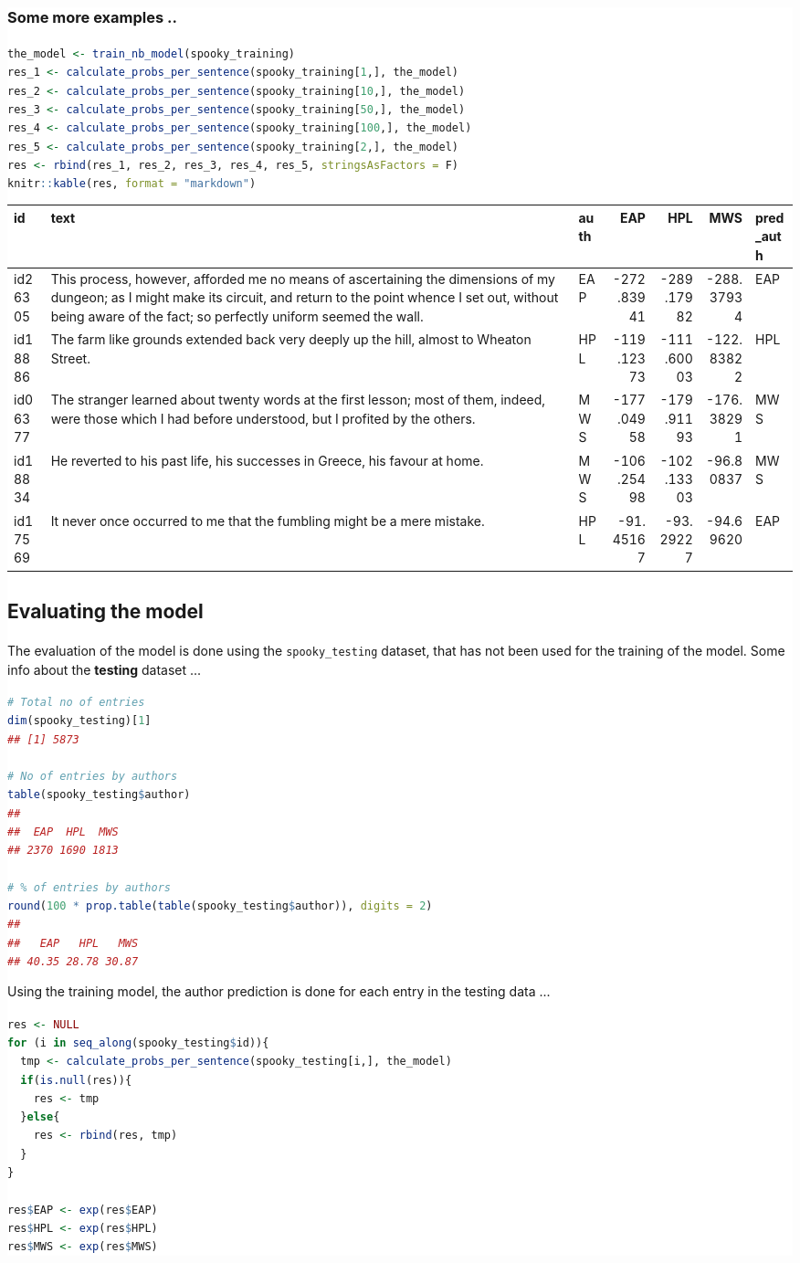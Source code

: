 ### Some more examples ..


```r
the_model <- train_nb_model(spooky_training)
res_1 <- calculate_probs_per_sentence(spooky_training[1,], the_model)
res_2 <- calculate_probs_per_sentence(spooky_training[10,], the_model)
res_3 <- calculate_probs_per_sentence(spooky_training[50,], the_model)
res_4 <- calculate_probs_per_sentence(spooky_training[100,], the_model)
res_5 <- calculate_probs_per_sentence(spooky_training[2,], the_model)
res <- rbind(res_1, res_2, res_3, res_4, res_5, stringsAsFactors = F)
knitr::kable(res, format = "markdown")
```



|id      |text                                                                                                                                                                                                                                    |auth |        EAP|        HPL|        MWS|pred_auth |
|:-------|:---------------------------------------------------------------------------------------------------------------------------------------------------------------------------------------------------------------------------------------|:----|----------:|----------:|----------:|:---------|
|id26305 |This process, however, afforded me no means of ascertaining the dimensions of my dungeon; as I might make its circuit, and return to the point whence I set out, without being aware of the fact; so perfectly uniform seemed the wall. |EAP  | -272.83941| -289.17982| -288.37934|EAP       |
|id18886 |The farm like grounds extended back very deeply up the hill, almost to Wheaton Street.                                                                                                                                                  |HPL  | -119.12373| -111.60003| -122.83822|HPL       |
|id06377 |The stranger learned about twenty words at the first lesson; most of them, indeed, were those which I had before understood, but I profited by the others.                                                                              |MWS  | -177.04958| -179.91193| -176.38291|MWS       |
|id18834 |He reverted to his past life, his successes in Greece, his favour at home.                                                                                                                                                              |MWS  | -106.25498| -102.13303|  -96.80837|MWS       |
|id17569 |It never once occurred to me that the fumbling might be a mere mistake.                                                                                                                                                                 |HPL  |  -91.45167|  -93.29227|  -94.69620|EAP       |

## Evaluating the model

The evaluation of the model is done using the `spooky_testing` dataset, that has not been used for the training of the model. Some info about the __testing__ dataset ...


```r
# Total no of entries
dim(spooky_testing)[1]
## [1] 5873

# No of entries by authors
table(spooky_testing$author)
##
##  EAP  HPL  MWS
## 2370 1690 1813

# % of entries by authors
round(100 * prop.table(table(spooky_testing$author)), digits = 2)
##
##   EAP   HPL   MWS
## 40.35 28.78 30.87
```

Using the training model, the author prediction is done for each entry in the testing data ...


```r
res <- NULL
for (i in seq_along(spooky_testing$id)){
  tmp <- calculate_probs_per_sentence(spooky_testing[i,], the_model)
  if(is.null(res)){
    res <- tmp
  }else{
    res <- rbind(res, tmp)
  }
}

res$EAP <- exp(res$EAP)
res$HPL <- exp(res$HPL)
res$MWS <- exp(res$MWS)
```